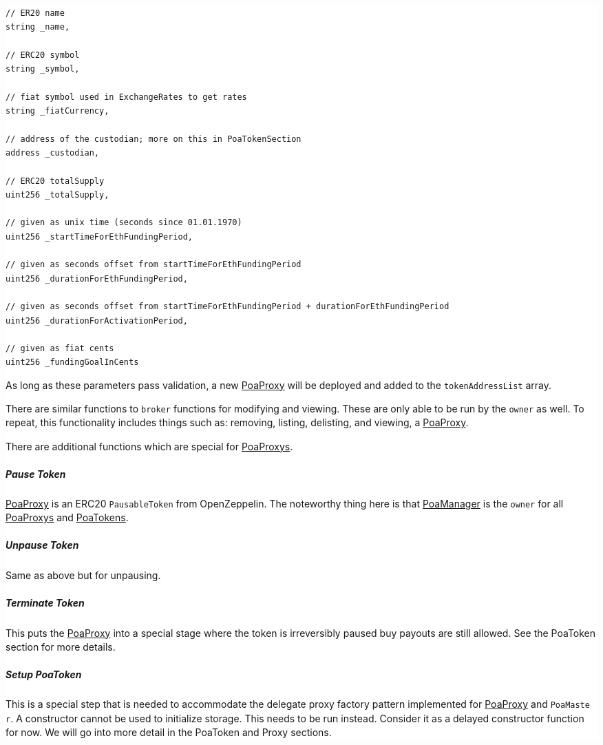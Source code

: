 ```
// ER20 name
string _name,

// ERC20 symbol
string _symbol,

// fiat symbol used in ExchangeRates to get rates
string _fiatCurrency,

// address of the custodian; more on this in PoaTokenSection
address _custodian,

// ERC20 totalSupply
uint256 _totalSupply,

// given as unix time (seconds since 01.01.1970)
uint256 _startTimeForEthFundingPeriod,

// given as seconds offset from startTimeForEthFundingPeriod
uint256 _durationForEthFundingPeriod,

// given as seconds offset from startTimeForEthFundingPeriod + durationForEthFundingPeriod
uint256 _durationForActivationPeriod,

// given as fiat cents
uint256 _fundingGoalInCents
```

As long as these parameters pass validation, a new [PoaProxy](#poaproxy) will be deployed and added to the `tokenAddressList` array.

There are similar functions to `broker` functions for modifying and viewing. These are only able to be run by the `owner` as well. To repeat, this functionality includes things such as: removing, listing, delisting, and viewing, a [PoaProxy](#poaproxy).

There are additional functions which are special for [PoaProxys](#poaproxy).

##### Pause Token
[PoaProxy](#poaproxy) is an ERC20 `PausableToken` from OpenZeppelin. The noteworthy thing here is that [PoaManager](#poamanager) is the `owner` for all [PoaProxys](#poaproxy) and [PoaTokens](#poatoken).

##### Unpause Token
Same as above but for unpausing.

##### Terminate Token
This puts the [PoaProxy](#poaproxy) into a special stage where the token is irreversibly paused buy payouts are still allowed. See the PoaToken section for more details.

##### Setup PoaToken
This is a special step that is needed to accommodate the delegate proxy factory pattern implemented for [PoaProxy](#poaproxy) and `PoaMaster`. A constructor cannot be used to initialize storage. This needs to be run instead. Consider it as a delayed constructor function for now. We will go into more detail in the PoaToken and Proxy sections.
